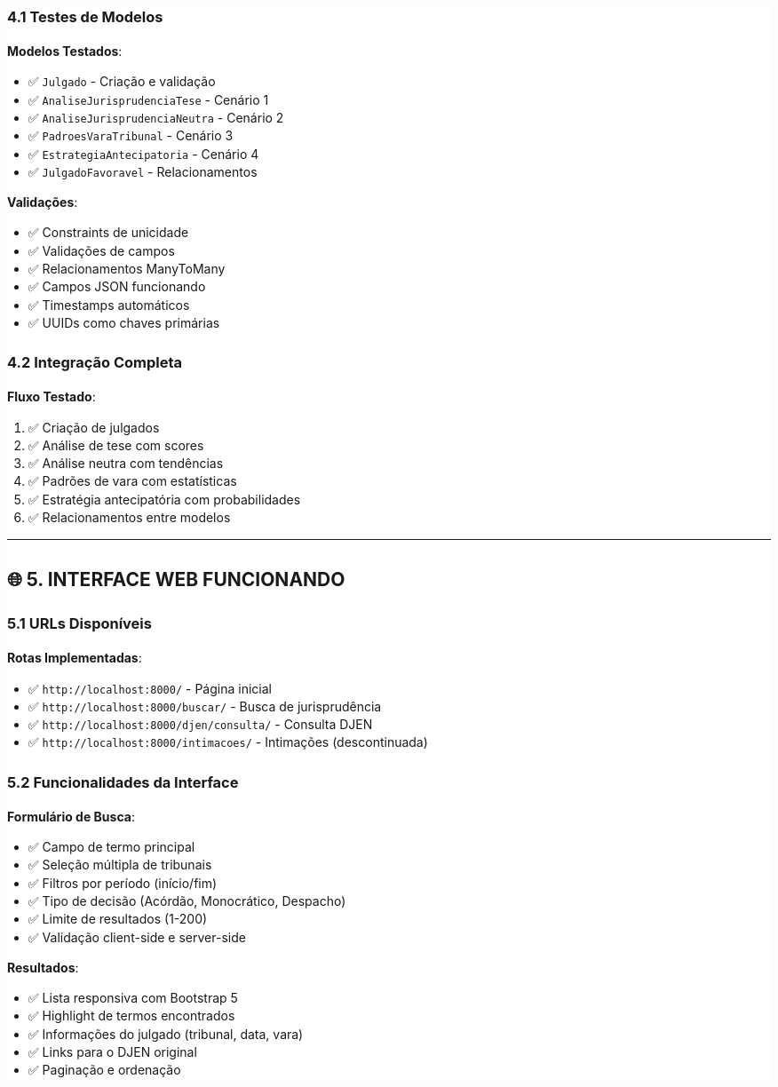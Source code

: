 ### **4.1 Testes de Modelos**

**Modelos Testados**:
- ✅ `Julgado` - Criação e validação
- ✅ `AnaliseJurisprudenciaTese` - Cenário 1
- ✅ `AnaliseJurisprudenciaNeutra` - Cenário 2
- ✅ `PadroesVaraTribunal` - Cenário 3
- ✅ `EstrategiaAntecipatoria` - Cenário 4
- ✅ `JulgadoFavoravel` - Relacionamentos

**Validações**:
- ✅ Constraints de unicidade
- ✅ Validações de campos
- ✅ Relacionamentos ManyToMany
- ✅ Campos JSON funcionando
- ✅ Timestamps automáticos
- ✅ UUIDs como chaves primárias

### **4.2 Integração Completa**

**Fluxo Testado**:
1. ✅ Criação de julgados
2. ✅ Análise de tese com scores
3. ✅ Análise neutra com tendências
4. ✅ Padrões de vara com estatísticas
5. ✅ Estratégia antecipatória com probabilidades
6. ✅ Relacionamentos entre modelos

---

## 🌐 **5. INTERFACE WEB FUNCIONANDO**

### **5.1 URLs Disponíveis**

**Rotas Implementadas**:
- ✅ `http://localhost:8000/` - Página inicial
- ✅ `http://localhost:8000/buscar/` - Busca de jurisprudência
- ✅ `http://localhost:8000/djen/consulta/` - Consulta DJEN
- ✅ `http://localhost:8000/intimacoes/` - Intimações (descontinuada)

### **5.2 Funcionalidades da Interface**

**Formulário de Busca**:
- ✅ Campo de termo principal
- ✅ Seleção múltipla de tribunais
- ✅ Filtros por período (início/fim)
- ✅ Tipo de decisão (Acórdão, Monocrático, Despacho)
- ✅ Limite de resultados (1-200)
- ✅ Validação client-side e server-side

**Resultados**:
- ✅ Lista responsiva com Bootstrap 5
- ✅ Highlight de termos encontrados
- ✅ Informações do julgado (tribunal, data, vara)
- ✅ Links para o DJEN original
- ✅ Paginação e ordenação
